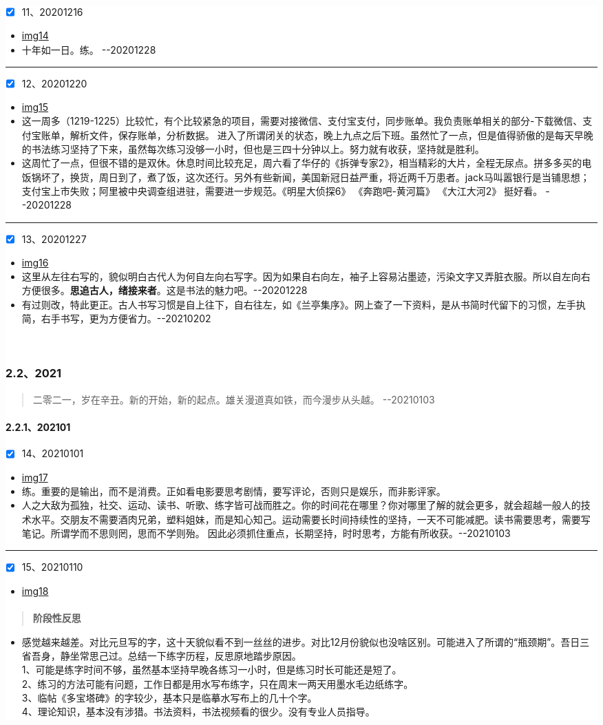 - [x] 11、20201216
- [img14]( https://xyqin.coding.net/p/my/d/imgs/git/raw/master/mingyue/2020/IMG_20201226_114305.jpg )
- 十年如一日。练。  --20201228

---

- [x] 12、20201220
- [img15]( https://xyqin.coding.net/p/my/d/imgs/git/raw/master/mingyue/2020/IMG_20201226_114413.jpg )
- 这一周多（1219-1225）比较忙，有个比较紧急的项目，需要对接微信、支付宝支付，同步账单。我负责账单相关的部分-下载微信、支付宝账单，解析文件，保存账单，分析数据。 进入了所谓闭关的状态，晚上九点之后下班。虽然忙了一点，但是值得骄傲的是每天早晚的书法练习坚持了下来，虽然每次练习没够一小时，但也是三四十分钟以上。努力就有收获，坚持就是胜利。
- 这周忙了一点，但很不错的是双休。休息时间比较充足，周六看了华仔的《拆弹专家2》，相当精彩的大片，全程无尿点。拼多多买的电饭锅坏了，换货，周日到了，煮了饭，这次还行。另外有些新闻，美国新冠日益严重，将近两千万患者。jack马叫嚣银行是当铺思想；支付宝上市失败；阿里被中央调查组进驻，需要进一步规范。《明星大侦探6》 《奔跑吧-黄河篇》 《大江大河2》 挺好看。 --20201228

---

- [x] 13、20201227
- [img16]( https://xyqin.coding.net/p/my/d/imgs/git/raw/master/mingyue/2020/IMG_20210101_141310.jpg )
- 这里从左往右写的，貌似明白古代人为何自左向右写字。因为如果自右向左，袖子上容易沾墨迹，污染文字又弄脏衣服。所以自左向右方便很多。**思追古人，绪接来者**。这是书法的魅力吧。--20201228
- 有过则改，特此更正。古人书写习惯是自上往下，自右往左，如《兰亭集序》。网上查了一下资料，是从书简时代留下的习惯，左手执简，右手书写，更为方便省力。--20210202

<br/>

<div STYLE="page-break-after: always;"></div>

### 2.2、2021

> 二零二一，岁在辛丑。新的开始，新的起点。雄关漫道真如铁，而今漫步从头越。 --20210103

#### 2.2.1、202101

- [x] 14、20210101
- [img17]( https://xyqin.coding.net/p/my/d/imgs/git/raw/master/mingyue/2021/202101/IMG_20210101_141402.jpg )
- 练。重要的是输出，而不是消费。正如看电影要思考剧情，要写评论，否则只是娱乐，而非影评家。&ensp; &ensp;
- 人之大敌为孤独，社交、运动、读书、听歌、练字皆可战而胜之。你的时间花在哪里？你对哪里了解的就会更多，就会超越一般人的技术水平。交朋友不需要酒肉兄弟，塑料姐妹，而是知心知己。运动需要长时间持续性的坚持，一天不可能减肥。读书需要思考，需要写笔记。所谓学而不思则罔，思而不学则殆。 因此必须抓住重点，长期坚持，时时思考，方能有所收获。--20210103

---


- [x] 15、20210110
- [img18]( https://xyqin.coding.net/p/my/d/imgs/git/raw/master/mingyue/2021/202101/IMG_20210110_184700.jpg )

<h4 id="j20210111"></h4>

> **阶段性反思**

- 感觉越来越差。对比元旦写的字，这十天貌似看不到一丝丝的进步。对比12月份貌似也没啥区别。可能进入了所谓的“瓶颈期”。吾日三省吾身，静坐常思己过。总结一下练字历程，反思原地踏步原因。<br />
1、可能是练字时间不够，虽然基本坚持早晚各练习一小时，但是练习时长可能还是短了。<br />
2、练习的方法可能有问题，工作日都是用水写布练字，只在周末一两天用墨水毛边纸练字。<br />
3、临帖《多宝塔碑》的字较少，基本只是临摹水写布上的几十个字。<br />
4、理论知识，基本没有涉猎。书法资料，书法视频看的很少。没有专业人员指导。<br />
